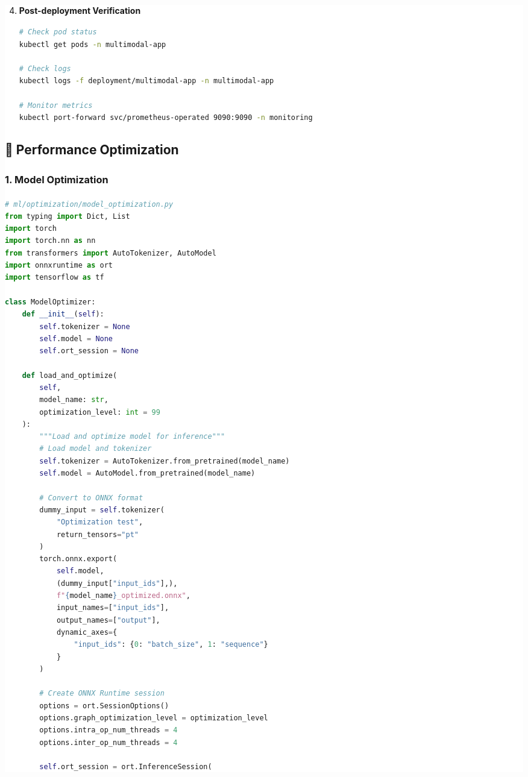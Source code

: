 4. **Post-deployment Verification**
   ```bash
   # Check pod status
   kubectl get pods -n multimodal-app
   
   # Check logs
   kubectl logs -f deployment/multimodal-app -n multimodal-app
   
   # Monitor metrics
   kubectl port-forward svc/prometheus-operated 9090:9090 -n monitoring
   ```

## 🚀 Performance Optimization

### 1. Model Optimization

```python
# ml/optimization/model_optimization.py
from typing import Dict, List
import torch
import torch.nn as nn
from transformers import AutoTokenizer, AutoModel
import onnxruntime as ort
import tensorflow as tf

class ModelOptimizer:
    def __init__(self):
        self.tokenizer = None
        self.model = None
        self.ort_session = None
    
    def load_and_optimize(
        self,
        model_name: str,
        optimization_level: int = 99
    ):
        """Load and optimize model for inference"""
        # Load model and tokenizer
        self.tokenizer = AutoTokenizer.from_pretrained(model_name)
        self.model = AutoModel.from_pretrained(model_name)
        
        # Convert to ONNX format
        dummy_input = self.tokenizer(
            "Optimization test",
            return_tensors="pt"
        )
        torch.onnx.export(
            self.model,
            (dummy_input["input_ids"],),
            f"{model_name}_optimized.onnx",
            input_names=["input_ids"],
            output_names=["output"],
            dynamic_axes={
                "input_ids": {0: "batch_size", 1: "sequence"}
            }
        )
        
        # Create ONNX Runtime session
        options = ort.SessionOptions()
        options.graph_optimization_level = optimization_level
        options.intra_op_num_threads = 4
        options.inter_op_num_threads = 4
        
        self.ort_session = ort.InferenceSession(
```